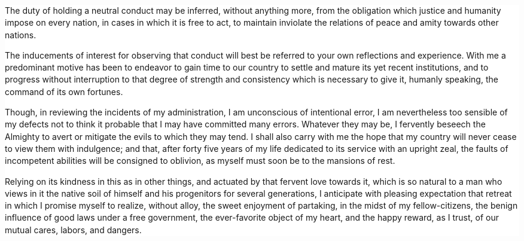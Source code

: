 The duty of holding a neutral conduct may be inferred, without anything more, from the obligation which justice and humanity impose on every nation, in cases in which it is free to act, to maintain inviolate the relations of peace and amity towards other nations.

The inducements of interest for observing that conduct will best be referred to your own reflections and experience. With me a predominant motive has been to endeavor to gain time to our country to settle and mature its yet recent institutions, and to progress without interruption to that degree of strength and consistency which is necessary to give it, humanly speaking, the command of its own fortunes.

Though, in reviewing the incidents of my administration, I am unconscious of intentional error, I am nevertheless too sensible of my defects not to think it probable that I may have committed many errors. Whatever they may be, I fervently beseech the Almighty to avert or mitigate the evils to which they may tend. I shall also carry with me the hope that my country will never cease to view them with indulgence; and that, after forty five years of my life dedicated to its service with an upright zeal, the faults of incompetent abilities will be consigned to oblivion, as myself must soon be to the mansions of rest.

Relying on its kindness in this as in other things, and actuated by that fervent love towards it, which is so natural to a man who views in it the native soil of himself and his progenitors for several generations, I anticipate with pleasing expectation that retreat in which I promise myself to realize, without alloy, the sweet enjoyment of partaking, in the midst of my fellow-citizens, the benign influence of good laws under a free government, the ever-favorite object of my heart, and the happy reward, as I trust, of our mutual cares, labors, and dangers.